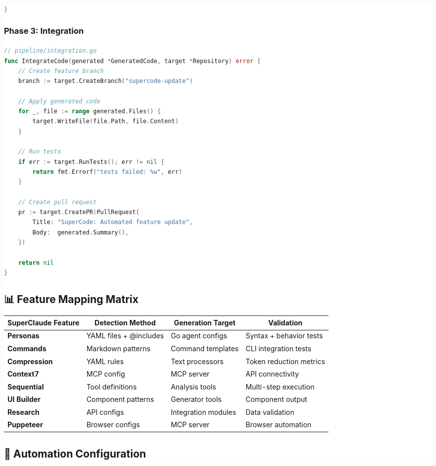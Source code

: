 ```go
}
```

### Phase 3: Integration
```go
// pipeline/integration.go
func IntegrateCode(generated *GeneratedCode, target *Repository) error {
    // Create feature branch
    branch := target.CreateBranch("supercode-update")
    
    // Apply generated code
    for _, file := range generated.Files() {
        target.WriteFile(file.Path, file.Content)
    }
    
    // Run tests
    if err := target.RunTests(); err != nil {
        return fmt.Errorf("tests failed: %w", err)
    }
    
    // Create pull request
    pr := target.CreatePR(PullRequest{
        Title: "SuperCode: Automated feature update",
        Body:  generated.Summary(),
    })
    
    return nil
}
```

## 📊 Feature Mapping Matrix

| SuperClaude Feature | Detection Method | Generation Target | Validation |
|-------------------|------------------|------------------|------------|
| **Personas** | YAML files + @includes | Go agent configs | Syntax + behavior tests |
| **Commands** | Markdown patterns | Command templates | CLI integration tests |
| **Compression** | YAML rules | Text processors | Token reduction metrics |
| **Context7** | MCP config | MCP server | API connectivity |
| **Sequential** | Tool definitions | Analysis tools | Multi-step execution |
| **UI Builder** | Component patterns | Generator tools | Component output |
| **Research** | API configs | Integration modules | Data validation |
| **Puppeteer** | Browser configs | MCP server | Browser automation |

## 🚀 Automation Configuration
